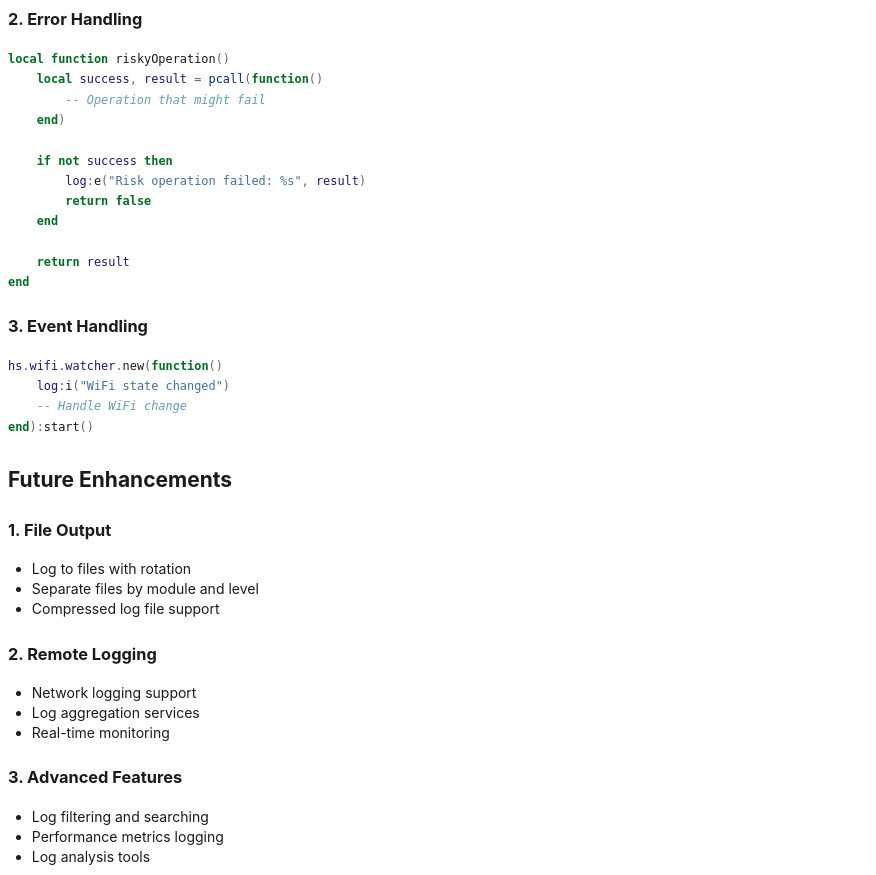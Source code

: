 ### 2. **Error Handling**
```lua
local function riskyOperation()
    local success, result = pcall(function()
        -- Operation that might fail
    end)

    if not success then
        log:e("Risk operation failed: %s", result)
        return false
    end

    return result
end
```

### 3. **Event Handling**
```lua
hs.wifi.watcher.new(function()
    log:i("WiFi state changed")
    -- Handle WiFi change
end):start()
```

## Future Enhancements

### 1. **File Output**
- Log to files with rotation
- Separate files by module and level
- Compressed log file support

### 2. **Remote Logging**
- Network logging support
- Log aggregation services
- Real-time monitoring

### 3. **Advanced Features**
- Log filtering and searching
- Performance metrics logging
- Log analysis tools